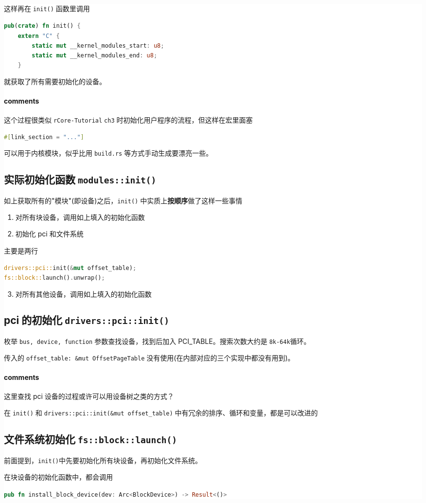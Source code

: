 这样再在 `init()` 函数里调用

```rust
pub(crate) fn init() {
    extern "C" {
        static mut __kernel_modules_start: u8;
        static mut __kernel_modules_end: u8;
    }
```

就获取了所有需要初始化的设备。

#### comments

这个过程很类似 `rCore-Tutorial` `ch3` 时初始化用户程序的流程，但这样在宏里面塞

```rust
#[link_section = "..."]
```

可以用于内核模块，似乎比用 `build.rs` 等方式手动生成要漂亮一些。

## 实际初始化函数 `modules::init()`

如上获取所有的"模块"(即设备)之后，`init()` 中实质上**按顺序**做了这样一些事情

1. 对所有块设备，调用如上填入的初始化函数

2. 初始化 pci 和文件系统

主要是两行

```rust
drivers::pci::init(&mut offset_table);
fs::block::launch().unwrap();
```

3. 对所有其他设备，调用如上填入的初始化函数

## pci 的初始化 `drivers::pci::init()`

枚举 `bus, device, function` 参数查找设备，找到后加入 PCI_TABLE。搜索次数大约是 `8k-64k`循环。

传入的 `offset_table: &mut OffsetPageTable` 没有使用(在内部对应的三个实现中都没有用到)。

#### comments

这里查找 pci 设备的过程或许可以用设备树之类的方式？

在 `init()` 和 `drivers::pci::init(&mut offset_table)` 中有冗余的排序、循环和变量，都是可以改进的

## 文件系统初始化 `fs::block::launch()`

前面提到，`init()`中先要初始化所有块设备，再初始化文件系统。

在块设备的初始化函数中，都会调用

```rust
pub fn install_block_device(dev: Arc<BlockDevice>) -> Result<()>
```
